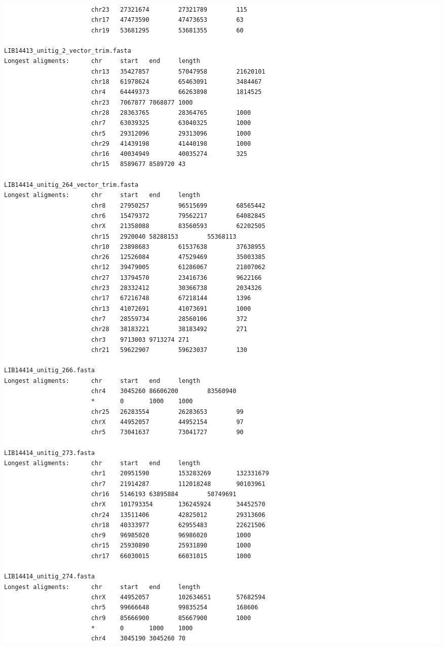 ```bash
                        chr23   27321674        27321789        115
                        chr17   47473590        47473653        63
                        chr19   53681295        53681355        60

LIB14413_unitig_2_vector_trim.fasta
Longest aligments:      chr     start   end     length
                        chr13   35427857        57047958        21620101
                        chr18   61978624        65463091        3484467
                        chr4    64449373        66263898        1814525
                        chr23   7067877 7068877 1000
                        chr28   28363765        28364765        1000
                        chr7    63039325        63040325        1000
                        chr5    29312096        29313096        1000
                        chr29   41439198        41440198        1000
                        chr16   40034949        40035274        325
                        chr15   8589677 8589720 43

LIB14414_unitig_264_vector_trim.fasta
Longest aligments:      chr     start   end     length
                        chr8    27950257        96515699        68565442
                        chr6    15479372        79562217        64082845
                        chrX    21358088        83560593        62202505
                        chr15   2920040 58288153        55368113
                        chr10   23898683        61537638        37638955
                        chr26   12526084        47529469        35003385
                        chr12   39479005        61286067        21807062
                        chr27   13794570        23416736        9622166
                        chr23   28332412        30366738        2034326
                        chr17   67216748        67218144        1396
                        chr13   41072691        41073691        1000
                        chr7    28559734        28560106        372
                        chr28   38183221        38183492        271
                        chr3    9713003 9713274 271
                        chr21   59622907        59623037        130

LIB14414_unitig_266.fasta
Longest aligments:      chr     start   end     length
                        chr4    3045260 86606200        83560940
                        *       0       1000    1000
                        chr25   26283554        26283653        99
                        chrX    44952057        44952154        97
                        chr5    73041637        73041727        90

LIB14414_unitig_273.fasta
Longest aligments:      chr     start   end     length
                        chr1    20951590        153283269       132331679
                        chr7    21914287        112018248       90103961
                        chr16   5146193 63895884        58749691
                        chrX    101793354       136245924       34452570
                        chr24   13511406        42825012        29313606
                        chr18   40333977        62955483        22621506
                        chr9    96985020        96986020        1000
                        chr15   25930890        25931890        1000
                        chr17   66030015        66031015        1000

LIB14414_unitig_274.fasta
Longest aligments:      chr     start   end     length
                        chrX    44952057        102634651       57682594
                        chr5    99666648        99835254        168606
                        chr9    85666900        85667900        1000
                        *       0       1000    1000
                        chr4    3045190 3045260 70

```